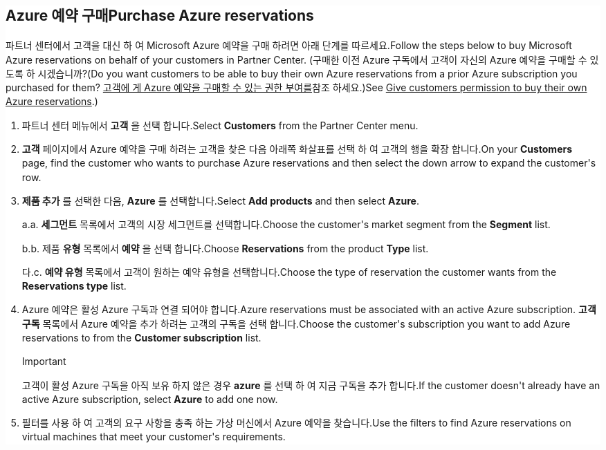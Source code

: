 ## <a name="purchase-azure-reservations"></a><span data-ttu-id="f6c0e-245">Azure 예약 구매</span><span class="sxs-lookup"><span data-stu-id="f6c0e-245">Purchase Azure reservations</span></span>

<span data-ttu-id="f6c0e-246">파트너 센터에서 고객을 대신 하 여 Microsoft Azure 예약을 구매 하려면 아래 단계를 따르세요.</span><span class="sxs-lookup"><span data-stu-id="f6c0e-246">Follow the steps below to buy Microsoft Azure reservations on behalf of your customers in Partner Center.</span></span> <span data-ttu-id="f6c0e-247">(구매한 이전 Azure 구독에서 고객이 자신의 Azure 예약을 구매할 수 있도록 하 시겠습니까?</span><span class="sxs-lookup"><span data-stu-id="f6c0e-247">(Do you want customers to be able to buy their own Azure reservations from a prior Azure subscription you purchased for them?</span></span> <span data-ttu-id="f6c0e-248">[고객에 게 Azure 예약을 구매할 수 있는 권한 부여를](give-customers-permission.md)참조 하세요.)</span><span class="sxs-lookup"><span data-stu-id="f6c0e-248">See [Give customers permission to buy their own Azure reservations](give-customers-permission.md).)</span></span>

1. <span data-ttu-id="f6c0e-249">파트너 센터 메뉴에서 **고객** 을 선택 합니다.</span><span class="sxs-lookup"><span data-stu-id="f6c0e-249">Select **Customers** from the Partner Center menu.</span></span>  

2. <span data-ttu-id="f6c0e-250">**고객** 페이지에서 Azure 예약을 구매 하려는 고객을 찾은 다음 아래쪽 화살표를 선택 하 여 고객의 행을 확장 합니다.</span><span class="sxs-lookup"><span data-stu-id="f6c0e-250">On your **Customers** page, find the customer who wants to purchase Azure reservations and then select the down arrow to expand the customer's row.</span></span>  

3. <span data-ttu-id="f6c0e-251">**제품 추가** 를 선택한 다음, **Azure** 를 선택합니다.</span><span class="sxs-lookup"><span data-stu-id="f6c0e-251">Select **Add products** and then select **Azure**.</span></span> 

    <span data-ttu-id="f6c0e-252">a.</span><span class="sxs-lookup"><span data-stu-id="f6c0e-252">a.</span></span> <span data-ttu-id="f6c0e-253">**세그먼트** 목록에서 고객의 시장 세그먼트를 선택합니다.</span><span class="sxs-lookup"><span data-stu-id="f6c0e-253">Choose the customer's market segment from the **Segment** list.</span></span>

    <span data-ttu-id="f6c0e-254">b.</span><span class="sxs-lookup"><span data-stu-id="f6c0e-254">b.</span></span> <span data-ttu-id="f6c0e-255">제품 **유형** 목록에서 **예약** 을 선택 합니다.</span><span class="sxs-lookup"><span data-stu-id="f6c0e-255">Choose **Reservations** from the product **Type** list.</span></span>

    <span data-ttu-id="f6c0e-256">다.</span><span class="sxs-lookup"><span data-stu-id="f6c0e-256">c.</span></span> <span data-ttu-id="f6c0e-257">**예약 유형** 목록에서 고객이 원하는 예약 유형을 선택합니다.</span><span class="sxs-lookup"><span data-stu-id="f6c0e-257">Choose the type of reservation the customer wants from the **Reservations type** list.</span></span>

4. <span data-ttu-id="f6c0e-258">Azure 예약은 활성 Azure 구독과 연결 되어야 합니다.</span><span class="sxs-lookup"><span data-stu-id="f6c0e-258">Azure reservations must be associated with an active Azure subscription.</span></span> <span data-ttu-id="f6c0e-259">**고객 구독** 목록에서 Azure 예약을 추가 하려는 고객의 구독을 선택 합니다.</span><span class="sxs-lookup"><span data-stu-id="f6c0e-259">Choose the customer's subscription you want to add Azure reservations to from the **Customer subscription** list.</span></span> 

   >[!IMPORTANT]
   ><span data-ttu-id="f6c0e-260">고객이 활성 Azure 구독을 아직 보유 하지 않은 경우 **azure** 를 선택 하 여 지금 구독을 추가 합니다.</span><span class="sxs-lookup"><span data-stu-id="f6c0e-260">If the customer doesn't already have an active Azure subscription, select **Azure** to add one now.</span></span> 

5. <span data-ttu-id="f6c0e-261">필터를 사용 하 여 고객의 요구 사항을 충족 하는 가상 머신에서 Azure 예약을 찾습니다.</span><span class="sxs-lookup"><span data-stu-id="f6c0e-261">Use the filters to find Azure reservations on virtual machines that meet your customer's requirements.</span></span>  
